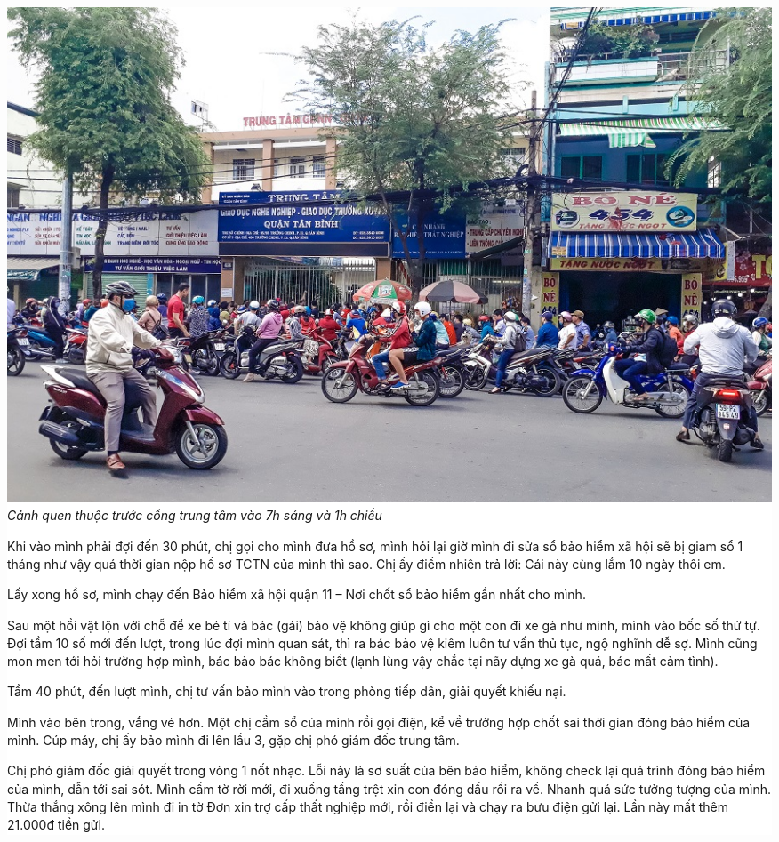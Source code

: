 ![Cảnh đông đúc trước TTGTVL](/images/trung-tam-tro-cap-that-nghiem-quan-tan-binh.jpg)
_Cảnh quen thuộc trước cổng trung tâm vào 7h sáng và 1h chiều_

Khi vào mình phải đợi đến 30 phút, chị gọi cho mình đưa hồ sơ, mình hỏi lại giờ mình đi sửa sổ bảo hiểm xã hội sẽ bị giam sổ 1 tháng như vậy quá thời gian nộp hồ sơ TCTN của mình thì sao. Chị ấy điềm nhiên trả lời: Cái này cùng lắm 10 ngày thôi em.

Lấy xong hồ sơ, mình chạy đến Bảo hiểm xã hội quận 11 – Nơi chốt sổ bảo hiểm gần nhất cho mình.

Sau một hồi vật lộn với chỗ để xe bé tí và bác (gái) bảo vệ không giúp gì cho một con đi xe gà như mình, mình vào bốc số thứ tự. Đợi tầm 10 số mới đến lượt, trong lúc đợi mình quan sát, thì ra bác bảo vệ kiêm luôn tư vấn thủ tục, ngộ nghĩnh dễ sợ. Mình cũng mon men tới hỏi trường hợp mình, bác bảo bác không biết (lạnh lùng vậy chắc tại nãy dựng xe gà quá, bác mất cảm tình).

Tầm 40 phút, đến lượt mình, chị tư vấn bảo mình vào trong phòng tiếp dân, giải quyết khiếu nại.

Mình vào bên trong, vắng vẻ hơn. Một chị cầm sổ của mình rồi gọi điện, kể về trường hợp chốt sai thời gian đóng bảo hiểm của mình. Cúp máy, chị ấy bảo mình đi lên lầu 3, gặp chị phó giám đốc trung tâm.

Chị phó giám đốc giải quyết trong vòng 1 nốt nhạc. Lỗi này là sơ suất của bên bảo hiểm, không check lại quá trình đóng bảo hiểm của mình, dẫn tới sai sót. Mình cầm tờ rời mới, đi xuống tầng trệt xin con đóng dấu rồi ra về. Nhanh quá sức tưởng tượng của mình. Thừa thắng xông lên mình đi in tờ Đơn xin trợ cấp thất nghiệp mới, rồi điền lại và chạy ra bưu điện gửi lại. Lần này mất thêm 21.000đ tiền gửi.
